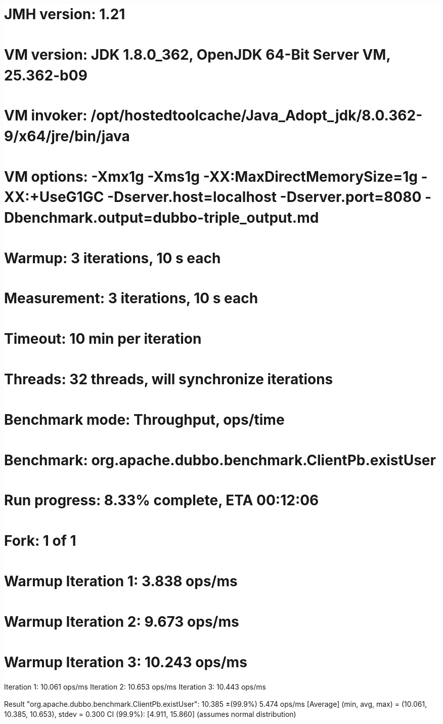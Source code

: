 
# JMH version: 1.21
# VM version: JDK 1.8.0_362, OpenJDK 64-Bit Server VM, 25.362-b09
# VM invoker: /opt/hostedtoolcache/Java_Adopt_jdk/8.0.362-9/x64/jre/bin/java
# VM options: -Xmx1g -Xms1g -XX:MaxDirectMemorySize=1g -XX:+UseG1GC -Dserver.host=localhost -Dserver.port=8080 -Dbenchmark.output=dubbo-triple_output.md
# Warmup: 3 iterations, 10 s each
# Measurement: 3 iterations, 10 s each
# Timeout: 10 min per iteration
# Threads: 32 threads, will synchronize iterations
# Benchmark mode: Throughput, ops/time
# Benchmark: org.apache.dubbo.benchmark.ClientPb.existUser

# Run progress: 8.33% complete, ETA 00:12:06
# Fork: 1 of 1
# Warmup Iteration   1: 3.838 ops/ms
# Warmup Iteration   2: 9.673 ops/ms
# Warmup Iteration   3: 10.243 ops/ms
Iteration   1: 10.061 ops/ms
Iteration   2: 10.653 ops/ms
Iteration   3: 10.443 ops/ms


Result "org.apache.dubbo.benchmark.ClientPb.existUser":
  10.385 ±(99.9%) 5.474 ops/ms [Average]
  (min, avg, max) = (10.061, 10.385, 10.653), stdev = 0.300
  CI (99.9%): [4.911, 15.860] (assumes normal distribution)

